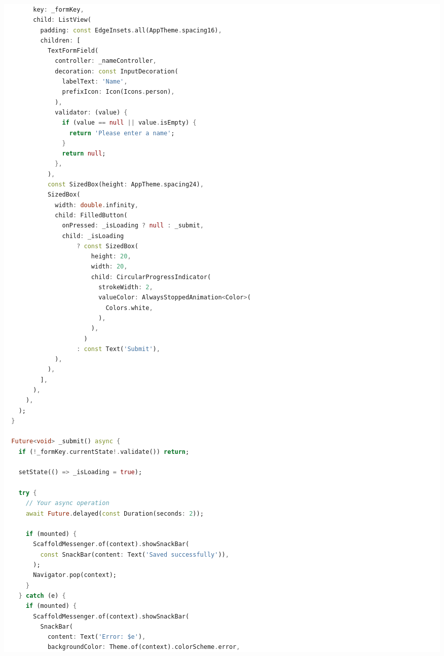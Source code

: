 ```dart
        key: _formKey,
        child: ListView(
          padding: const EdgeInsets.all(AppTheme.spacing16),
          children: [
            TextFormField(
              controller: _nameController,
              decoration: const InputDecoration(
                labelText: 'Name',
                prefixIcon: Icon(Icons.person),
              ),
              validator: (value) {
                if (value == null || value.isEmpty) {
                  return 'Please enter a name';
                }
                return null;
              },
            ),
            const SizedBox(height: AppTheme.spacing24),
            SizedBox(
              width: double.infinity,
              child: FilledButton(
                onPressed: _isLoading ? null : _submit,
                child: _isLoading
                    ? const SizedBox(
                        height: 20,
                        width: 20,
                        child: CircularProgressIndicator(
                          strokeWidth: 2,
                          valueColor: AlwaysStoppedAnimation<Color>(
                            Colors.white,
                          ),
                        ),
                      )
                    : const Text('Submit'),
              ),
            ),
          ],
        ),
      ),
    );
  }

  Future<void> _submit() async {
    if (!_formKey.currentState!.validate()) return;

    setState(() => _isLoading = true);

    try {
      // Your async operation
      await Future.delayed(const Duration(seconds: 2));

      if (mounted) {
        ScaffoldMessenger.of(context).showSnackBar(
          const SnackBar(content: Text('Saved successfully')),
        );
        Navigator.pop(context);
      }
    } catch (e) {
      if (mounted) {
        ScaffoldMessenger.of(context).showSnackBar(
          SnackBar(
            content: Text('Error: $e'),
            backgroundColor: Theme.of(context).colorScheme.error,
```